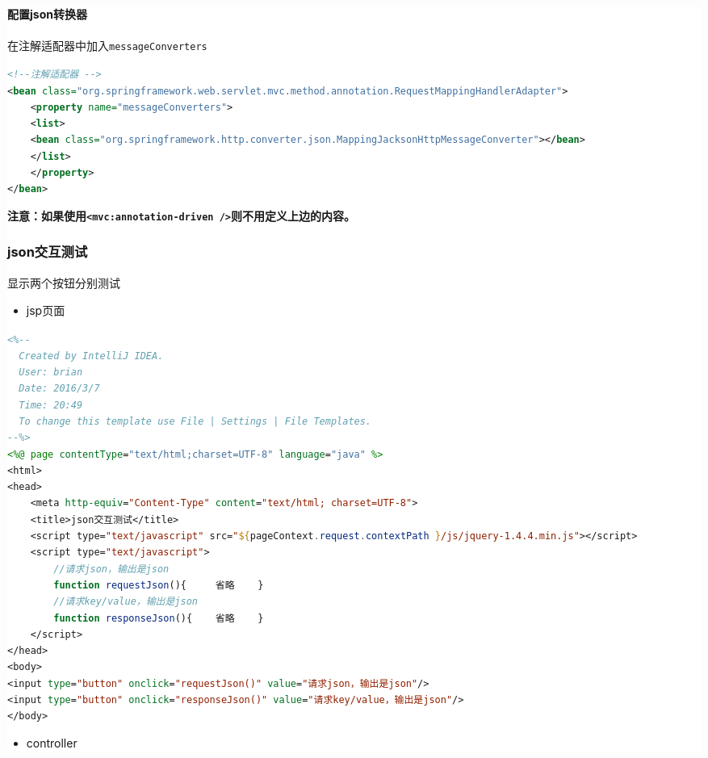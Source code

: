 
#### 配置json转换器

在注解适配器中加入`messageConverters`

```xml
<!--注解适配器 -->
<bean class="org.springframework.web.servlet.mvc.method.annotation.RequestMappingHandlerAdapter">
	<property name="messageConverters">
	<list>
	<bean class="org.springframework.http.converter.json.MappingJacksonHttpMessageConverter"></bean>
	</list>
	</property>
</bean>
```

**注意：如果使用`<mvc:annotation-driven />`则不用定义上边的内容。**

### json交互测试

显示两个按钮分别测试

- jsp页面

```jsp
<%--
  Created by IntelliJ IDEA.
  User: brian
  Date: 2016/3/7
  Time: 20:49
  To change this template use File | Settings | File Templates.
--%>
<%@ page contentType="text/html;charset=UTF-8" language="java" %>
<html>
<head>
    <meta http-equiv="Content-Type" content="text/html; charset=UTF-8">
    <title>json交互测试</title>
    <script type="text/javascript" src="${pageContext.request.contextPath }/js/jquery-1.4.4.min.js"></script>
    <script type="text/javascript">
        //请求json，输出是json
        function requestJson(){     省略    }
        //请求key/value，输出是json
        function responseJson(){    省略    }
    </script>
</head>
<body>
<input type="button" onclick="requestJson()" value="请求json，输出是json"/>
<input type="button" onclick="responseJson()" value="请求key/value，输出是json"/>
</body>

```

- controller
